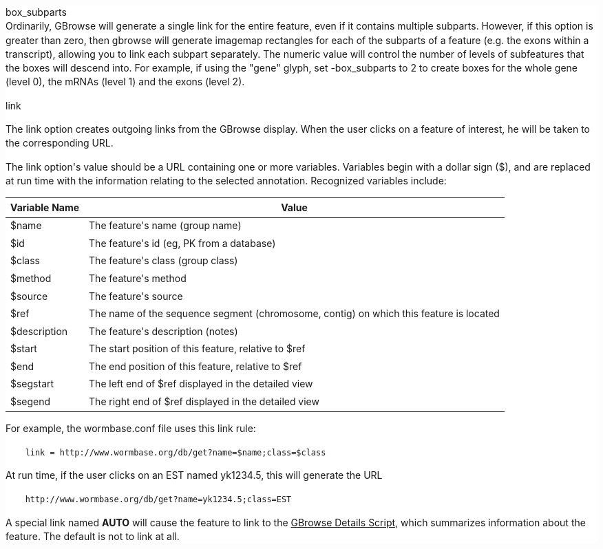 box_subparts  
Ordinarily, GBrowse will generate a single link for the entire feature,
even if it contains multiple subparts. However, if this option is
greater than zero, then gbrowse will generate imagemap rectangles for
each of the subparts of a feature (e.g. the exons within a transcript),
allowing you to link each subpart separately. The numeric value will
control the number of levels of subfeatures that the boxes will descend
into. For example, if using the "gene" glyph, set -box_subparts to 2 to
create boxes for the whole gene (level 0), the mRNAs (level 1) and the
exons (level 2).

link



The link option creates outgoing links from the GBrowse display. When
the user clicks on a feature of interest, he will be taken to the
corresponding URL.

The link option's value should be a URL containing one or more
variables. Variables begin with a dollar sign (\$), and are replaced at
run time with the information relating to the selected annotation.
Recognized variables include:

| Variable Name | Value |
|----|----|
| \$name | The feature's name (group name) |
| \$id | The feature's id (eg, PK from a database) |
| \$class | The feature's class (group class) |
| \$method | The feature's method |
| \$source | The feature's source |
| \$ref | The name of the sequence segment (chromosome, contig) on which this feature is located |
| \$description | The feature's description (notes) |
| \$start | The start position of this feature, relative to \$ref |
| \$end | The end position of this feature, relative to \$ref |
| \$segstart | The left end of \$ref displayed in the detailed view |
| \$segend | The right end of \$ref displayed in the detailed view |

For example, the wormbase.conf file uses this link rule:

        link = http://www.wormbase.org/db/get?name=$name;class=$class

At run time, if the user clicks on an EST named yk1234.5, this will
generate the URL

        http://www.wormbase.org/db/get?name=yk1234.5;class=EST

A special link named **AUTO** will cause the feature to link to the <a
href="http://gmod.org/mediawiki/index.php?title=GBrowse_Details_Script&amp;action=edit&amp;redlink=1"
class="new" title="GBrowse Details Script (page does not exist)">GBrowse
Details Script</a>, which summarizes information about the feature. The
default is not to link at all.
